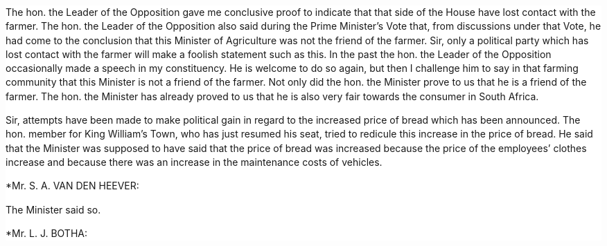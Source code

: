 <p>The hon. the Leader of the Opposition gave me conclusive proof to indicate that that side of the House have lost contact with the farmer. The hon. the Leader of the Opposition also said during the Prime Minister&#x2019;s Vote that, from discussions under that Vote, he had come to the conclusion that this Minister of Agriculture was not the friend of the farmer. Sir, only a political party which has lost contact with the farmer will make a foolish statement such as this. In the past the hon. the Leader of the Opposition occasionally made a speech in my constituency. He is welcome to do so again, but then I challenge him to say in that farming community that this Minister is not a friend of the farmer. Not only did the hon. the Minister prove to us that he is a friend of the farmer. The hon. the Minister has already proved to us that he is also very fair towards the consumer in South Africa.</p>

<p>Sir, attempts have been made to make political gain in regard to the increased price of bread which has been announced. The hon. member for King William&#x2019;s Town, who has just resumed his seat, tried to redicule this increase in the price of bread. He said that the Minister was supposed to have said that the price of bread was increased because the price of the employees&#x2019; clothes increase and because there was an increase in the maintenance costs of vehicles.</p>

</speech>

<speech by="#van_den_heever">

<from>*Mr. <person refersTo="hansard_za">S. A. VAN DEN HEEVER</person>:</from>

<p>The Minister said so.</p>

</speech>

<speech by="#botha">

<from>*Mr. <person refersTo="hansard_za">L. J. BOTHA</person>:</from>
